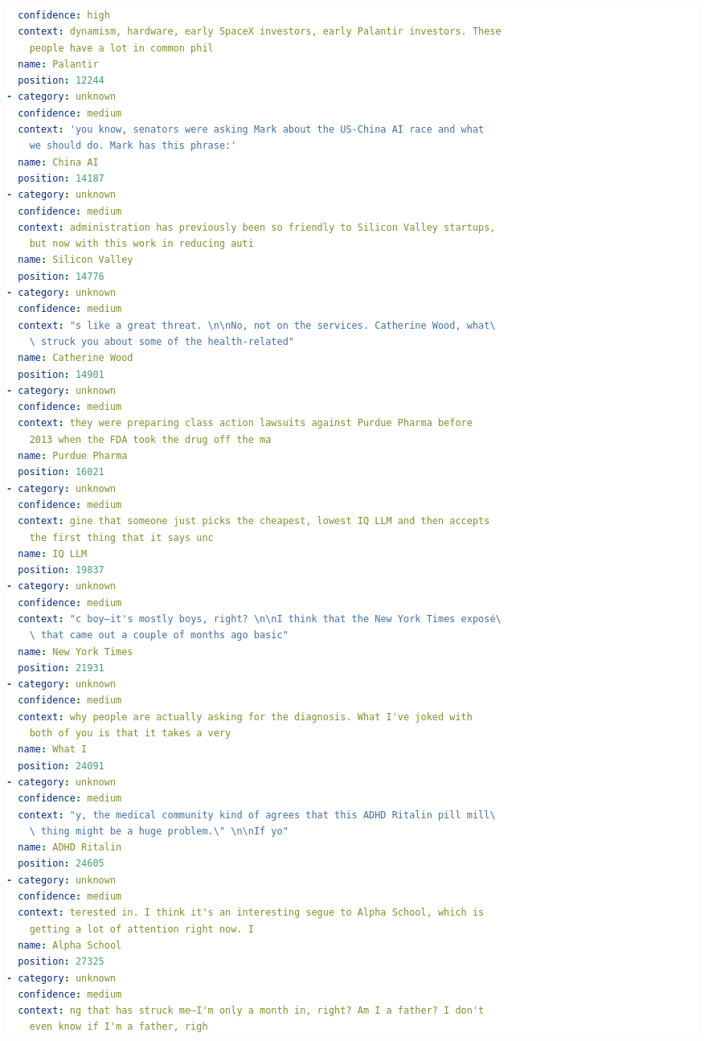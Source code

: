 ```yaml
  confidence: high
  context: dynamism, hardware, early SpaceX investors, early Palantir investors. These
    people have a lot in common phil
  name: Palantir
  position: 12244
- category: unknown
  confidence: medium
  context: 'you know, senators were asking Mark about the US-China AI race and what
    we should do. Mark has this phrase:'
  name: China AI
  position: 14187
- category: unknown
  confidence: medium
  context: administration has previously been so friendly to Silicon Valley startups,
    but now with this work in reducing auti
  name: Silicon Valley
  position: 14776
- category: unknown
  confidence: medium
  context: "s like a great threat. \n\nNo, not on the services. Catherine Wood, what\
    \ struck you about some of the health-related"
  name: Catherine Wood
  position: 14901
- category: unknown
  confidence: medium
  context: they were preparing class action lawsuits against Purdue Pharma before
    2013 when the FDA took the drug off the ma
  name: Purdue Pharma
  position: 16021
- category: unknown
  confidence: medium
  context: gine that someone just picks the cheapest, lowest IQ LLM and then accepts
    the first thing that it says unc
  name: IQ LLM
  position: 19837
- category: unknown
  confidence: medium
  context: "c boy—it's mostly boys, right? \n\nI think that the New York Times exposé\
    \ that came out a couple of months ago basic"
  name: New York Times
  position: 21931
- category: unknown
  confidence: medium
  context: why people are actually asking for the diagnosis. What I've joked with
    both of you is that it takes a very
  name: What I
  position: 24091
- category: unknown
  confidence: medium
  context: "y, the medical community kind of agrees that this ADHD Ritalin pill mill\
    \ thing might be a huge problem.\" \n\nIf yo"
  name: ADHD Ritalin
  position: 24605
- category: unknown
  confidence: medium
  context: terested in. I think it's an interesting segue to Alpha School, which is
    getting a lot of attention right now. I
  name: Alpha School
  position: 27325
- category: unknown
  confidence: medium
  context: ng that has struck me—I'm only a month in, right? Am I a father? I don't
    even know if I'm a father, righ
```